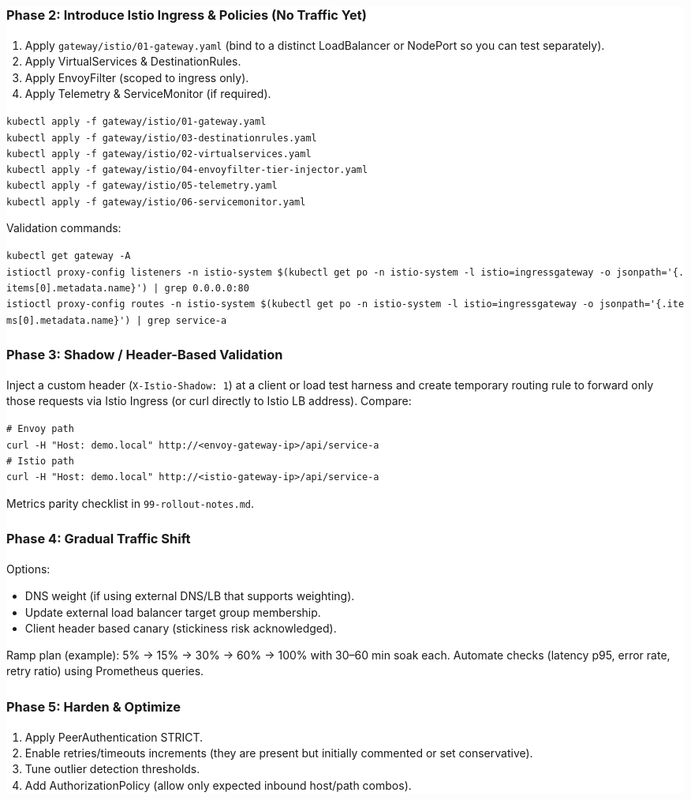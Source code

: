 ### Phase 2: Introduce Istio Ingress & Policies (No Traffic Yet)
1. Apply `gateway/istio/01-gateway.yaml` (bind to a distinct LoadBalancer or NodePort so you can test separately).
2. Apply VirtualServices & DestinationRules.
3. Apply EnvoyFilter (scoped to ingress only).
4. Apply Telemetry & ServiceMonitor (if required).
```
kubectl apply -f gateway/istio/01-gateway.yaml
kubectl apply -f gateway/istio/03-destinationrules.yaml
kubectl apply -f gateway/istio/02-virtualservices.yaml
kubectl apply -f gateway/istio/04-envoyfilter-tier-injector.yaml
kubectl apply -f gateway/istio/05-telemetry.yaml
kubectl apply -f gateway/istio/06-servicemonitor.yaml
```
Validation commands:
```
kubectl get gateway -A
istioctl proxy-config listeners -n istio-system $(kubectl get po -n istio-system -l istio=ingressgateway -o jsonpath='{.items[0].metadata.name}') | grep 0.0.0.0:80
istioctl proxy-config routes -n istio-system $(kubectl get po -n istio-system -l istio=ingressgateway -o jsonpath='{.items[0].metadata.name}') | grep service-a
```

### Phase 3: Shadow / Header-Based Validation
Inject a custom header (`X-Istio-Shadow: 1`) at a client or load test harness and create temporary routing rule to forward only those requests via Istio Ingress (or curl directly to Istio LB address). Compare:
```
# Envoy path
curl -H "Host: demo.local" http://<envoy-gateway-ip>/api/service-a
# Istio path
curl -H "Host: demo.local" http://<istio-gateway-ip>/api/service-a
```
Metrics parity checklist in `99-rollout-notes.md`.

### Phase 4: Gradual Traffic Shift
Options:
- DNS weight (if using external DNS/LB that supports weighting).
- Update external load balancer target group membership.
- Client header based canary (stickiness risk acknowledged).

Ramp plan (example): 5% -> 15% -> 30% -> 60% -> 100% with 30–60 min soak each. Automate checks (latency p95, error rate, retry ratio) using Prometheus queries.

### Phase 5: Harden & Optimize
1. Apply PeerAuthentication STRICT.
2. Enable retries/timeouts increments (they are present but initially commented or set conservative).
3. Tune outlier detection thresholds.
4. Add AuthorizationPolicy (allow only expected inbound host/path combos).
